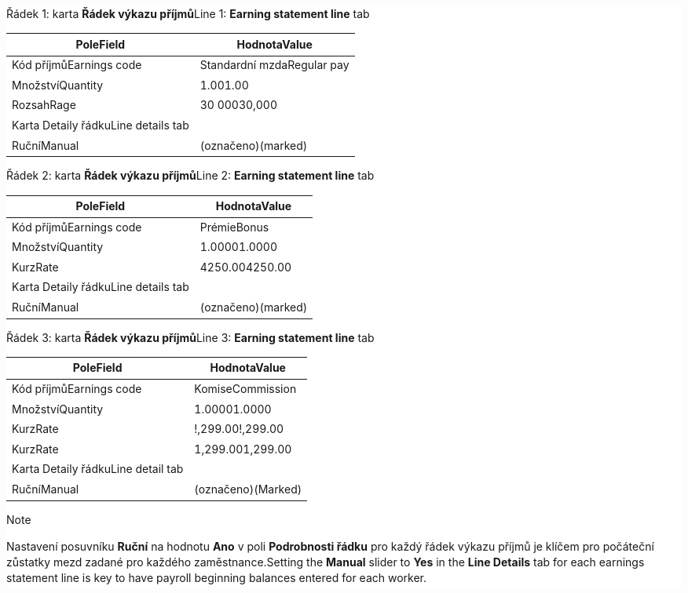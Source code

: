 <span data-ttu-id="d19dd-147">Řádek 1: karta **Řádek výkazu příjmů**</span><span class="sxs-lookup"><span data-stu-id="d19dd-147">Line 1: **Earning statement line** tab</span></span>

| <span data-ttu-id="d19dd-148">Pole</span><span class="sxs-lookup"><span data-stu-id="d19dd-148">Field</span></span>            | <span data-ttu-id="d19dd-149">Hodnota</span><span class="sxs-lookup"><span data-stu-id="d19dd-149">Value</span></span>       |
|------------------|-------------|
| <span data-ttu-id="d19dd-150">Kód příjmů</span><span class="sxs-lookup"><span data-stu-id="d19dd-150">Earnings code</span></span>    | <span data-ttu-id="d19dd-151">Standardní mzda</span><span class="sxs-lookup"><span data-stu-id="d19dd-151">Regular pay</span></span> |
| <span data-ttu-id="d19dd-152">Množství</span><span class="sxs-lookup"><span data-stu-id="d19dd-152">Quantity</span></span>         | <span data-ttu-id="d19dd-153">1.00</span><span class="sxs-lookup"><span data-stu-id="d19dd-153">1.00</span></span>        |
| <span data-ttu-id="d19dd-154">Rozsah</span><span class="sxs-lookup"><span data-stu-id="d19dd-154">Rage</span></span>             | <span data-ttu-id="d19dd-155">30 000</span><span class="sxs-lookup"><span data-stu-id="d19dd-155">30,000</span></span>      |
| <span data-ttu-id="d19dd-156">Karta Detaily řádku</span><span class="sxs-lookup"><span data-stu-id="d19dd-156">Line details tab</span></span> |             |
| <span data-ttu-id="d19dd-157">Ruční</span><span class="sxs-lookup"><span data-stu-id="d19dd-157">Manual</span></span>           | <span data-ttu-id="d19dd-158">(označeno)</span><span class="sxs-lookup"><span data-stu-id="d19dd-158">(marked)</span></span>    |

<span data-ttu-id="d19dd-159">Řádek 2: karta **Řádek výkazu příjmů**</span><span class="sxs-lookup"><span data-stu-id="d19dd-159">Line 2: **Earning statement line** tab</span></span>

| <span data-ttu-id="d19dd-160">Pole</span><span class="sxs-lookup"><span data-stu-id="d19dd-160">Field</span></span>            | <span data-ttu-id="d19dd-161">Hodnota</span><span class="sxs-lookup"><span data-stu-id="d19dd-161">Value</span></span>    |
|------------------|----------|
| <span data-ttu-id="d19dd-162">Kód příjmů</span><span class="sxs-lookup"><span data-stu-id="d19dd-162">Earnings code</span></span>    | <span data-ttu-id="d19dd-163">Prémie</span><span class="sxs-lookup"><span data-stu-id="d19dd-163">Bonus</span></span>    |
| <span data-ttu-id="d19dd-164">Množství</span><span class="sxs-lookup"><span data-stu-id="d19dd-164">Quantity</span></span>         | <span data-ttu-id="d19dd-165">1.0000</span><span class="sxs-lookup"><span data-stu-id="d19dd-165">1.0000</span></span>   |
| <span data-ttu-id="d19dd-166">Kurz</span><span class="sxs-lookup"><span data-stu-id="d19dd-166">Rate</span></span>             | <span data-ttu-id="d19dd-167">4250.00</span><span class="sxs-lookup"><span data-stu-id="d19dd-167">4250.00</span></span>  |
| <span data-ttu-id="d19dd-168">Karta Detaily řádku</span><span class="sxs-lookup"><span data-stu-id="d19dd-168">Line details tab</span></span> |          |
| <span data-ttu-id="d19dd-169">Ruční</span><span class="sxs-lookup"><span data-stu-id="d19dd-169">Manual</span></span>           | <span data-ttu-id="d19dd-170">(označeno)</span><span class="sxs-lookup"><span data-stu-id="d19dd-170">(marked)</span></span> |

<span data-ttu-id="d19dd-171">Řádek 3: karta **Řádek výkazu příjmů**</span><span class="sxs-lookup"><span data-stu-id="d19dd-171">Line 3: **Earning statement line** tab</span></span>

| <span data-ttu-id="d19dd-172">Pole</span><span class="sxs-lookup"><span data-stu-id="d19dd-172">Field</span></span>           | <span data-ttu-id="d19dd-173">Hodnota</span><span class="sxs-lookup"><span data-stu-id="d19dd-173">Value</span></span>      |
|-----------------|------------|
| <span data-ttu-id="d19dd-174">Kód příjmů</span><span class="sxs-lookup"><span data-stu-id="d19dd-174">Earnings code</span></span>   | <span data-ttu-id="d19dd-175">Komise</span><span class="sxs-lookup"><span data-stu-id="d19dd-175">Commission</span></span> |
| <span data-ttu-id="d19dd-176">Množství</span><span class="sxs-lookup"><span data-stu-id="d19dd-176">Quantity</span></span>        | <span data-ttu-id="d19dd-177">1.0000</span><span class="sxs-lookup"><span data-stu-id="d19dd-177">1.0000</span></span>     |
| <span data-ttu-id="d19dd-178">Kurz</span><span class="sxs-lookup"><span data-stu-id="d19dd-178">Rate</span></span>            | <span data-ttu-id="d19dd-179">!,299.00</span><span class="sxs-lookup"><span data-stu-id="d19dd-179">!,299.00</span></span>   |
| <span data-ttu-id="d19dd-180">Kurz</span><span class="sxs-lookup"><span data-stu-id="d19dd-180">Rate</span></span>            | <span data-ttu-id="d19dd-181">1,299.00</span><span class="sxs-lookup"><span data-stu-id="d19dd-181">1,299.00</span></span>   |
| <span data-ttu-id="d19dd-182">Karta Detaily řádku</span><span class="sxs-lookup"><span data-stu-id="d19dd-182">Line detail tab</span></span> |            |
| <span data-ttu-id="d19dd-183">Ruční</span><span class="sxs-lookup"><span data-stu-id="d19dd-183">Manual</span></span>          | <span data-ttu-id="d19dd-184">(označeno)</span><span class="sxs-lookup"><span data-stu-id="d19dd-184">(Marked)</span></span>   |

> [!NOTE]
> <span data-ttu-id="d19dd-185">Nastavení posuvníku **Ruční** na hodnotu **Ano** v poli **Podrobnosti řádku** pro každý řádek výkazu příjmů je klíčem pro počáteční zůstatky mezd zadané pro každého zaměstnance.</span><span class="sxs-lookup"><span data-stu-id="d19dd-185">Setting the **Manual** slider to **Yes** in the **Line Details** tab for each earnings statement line is key to have payroll beginning balances entered for each worker.</span></span>
